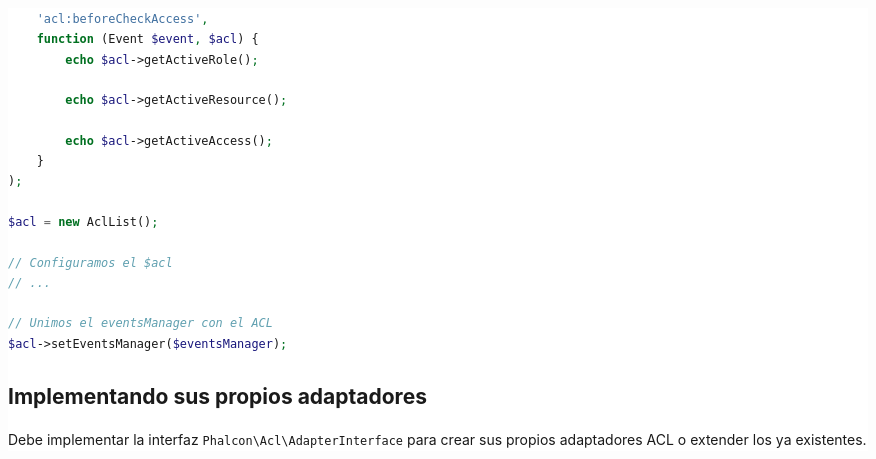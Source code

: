 ```php
    'acl:beforeCheckAccess',
    function (Event $event, $acl) {
        echo $acl->getActiveRole();

        echo $acl->getActiveResource();

        echo $acl->getActiveAccess();
    }
);

$acl = new AclList();

// Configuramos el $acl
// ...

// Unimos el eventsManager con el ACL
$acl->setEventsManager($eventsManager);
```

<a name='custom-adapters'></a>

## Implementando sus propios adaptadores

Debe implementar la interfaz `Phalcon\Acl\AdapterInterface` para crear sus propios adaptadores ACL o extender los ya existentes.